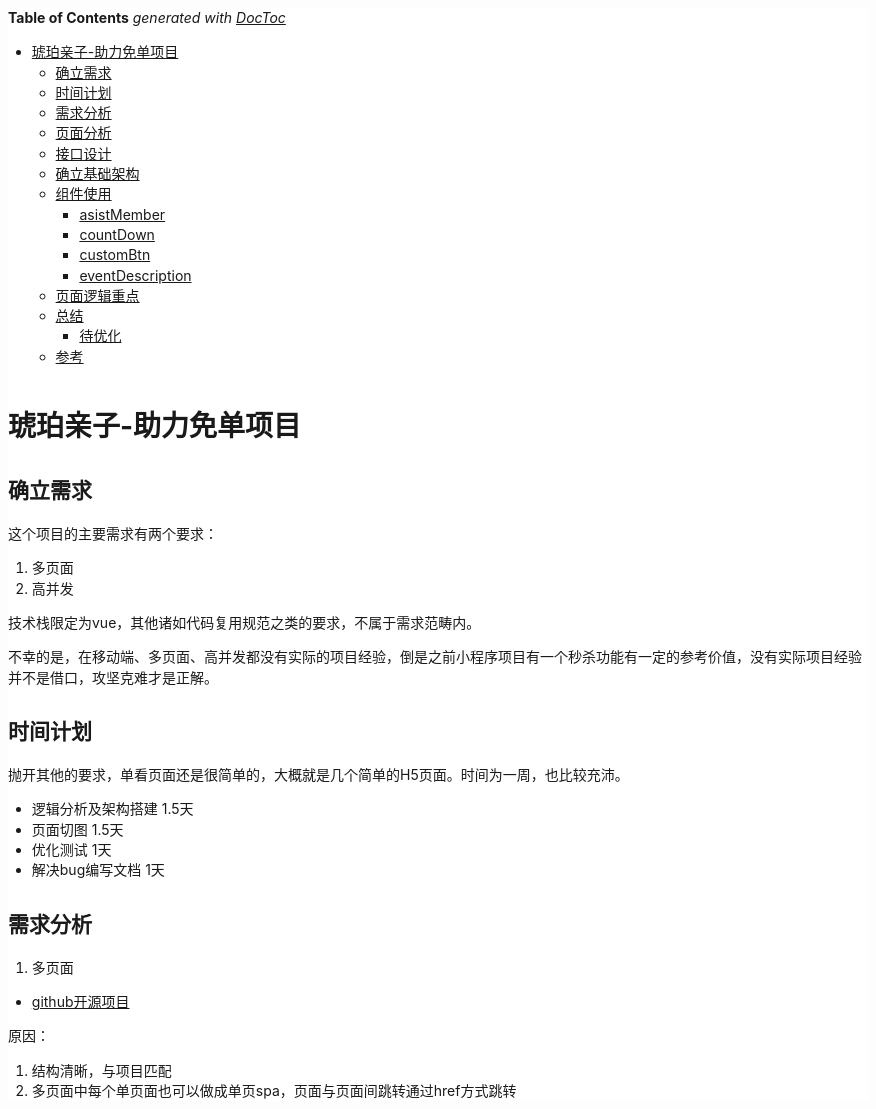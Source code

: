 

**Table of Contents**  *generated with [DocToc](https://github.com/thlorenz/doctoc)*

- [琥珀亲子-助力免单项目](#%E7%90%A5%E7%8F%80%E4%BA%B2%E5%AD%90-%E5%8A%A9%E5%8A%9B%E5%85%8D%E5%8D%95%E9%A1%B9%E7%9B%AE)
  - [确立需求](#%E7%A1%AE%E7%AB%8B%E9%9C%80%E6%B1%82)
  - [时间计划](#%E6%97%B6%E9%97%B4%E8%AE%A1%E5%88%92)
  - [需求分析](#%E9%9C%80%E6%B1%82%E5%88%86%E6%9E%90)
  - [页面分析](#%E9%A1%B5%E9%9D%A2%E5%88%86%E6%9E%90)
  - [接口设计](#%E6%8E%A5%E5%8F%A3%E8%AE%BE%E8%AE%A1)
  - [确立基础架构](#%E7%A1%AE%E7%AB%8B%E5%9F%BA%E7%A1%80%E6%9E%B6%E6%9E%84)
  - [组件使用](#%E7%BB%84%E4%BB%B6%E4%BD%BF%E7%94%A8)
    - [asistMember](#asistmember)
    - [countDown](#countdown)
    - [customBtn](#custombtn)
    - [eventDescription](#eventdescription)
  - [页面逻辑重点](#%E9%A1%B5%E9%9D%A2%E9%80%BB%E8%BE%91%E9%87%8D%E7%82%B9)
  - [总结](#%E6%80%BB%E7%BB%93)
    - [待优化](#%E5%BE%85%E4%BC%98%E5%8C%96)
  - [参考](#%E5%8F%82%E8%80%83)



# 琥珀亲子-助力免单项目

## 确立需求
这个项目的主要需求有两个要求：

1. 多页面
2. 高并发

技术栈限定为vue，其他诸如代码复用规范之类的要求，不属于需求范畴内。

不幸的是，在移动端、多页面、高并发都没有实际的项目经验，倒是之前小程序项目有一个秒杀功能有一定的参考价值，没有实际项目经验并不是借口，攻坚克难才是正解。

## 时间计划

抛开其他的要求，单看页面还是很简单的，大概就是几个简单的H5页面。时间为一周，也比较充沛。
- 逻辑分析及架构搭建 1.5天
- 页面切图 1.5天
- 优化测试 1天
- 解决bug编写文档 1天 

## 需求分析

1. 多页面
- [github开源项目](https://github.com/xwpongithub/vue-multipage-cli)

原因：
1. 结构清晰，与项目匹配
2. 多页面中每个单页面也可以做成单页spa，页面与页面间跳转通过href方式跳转
